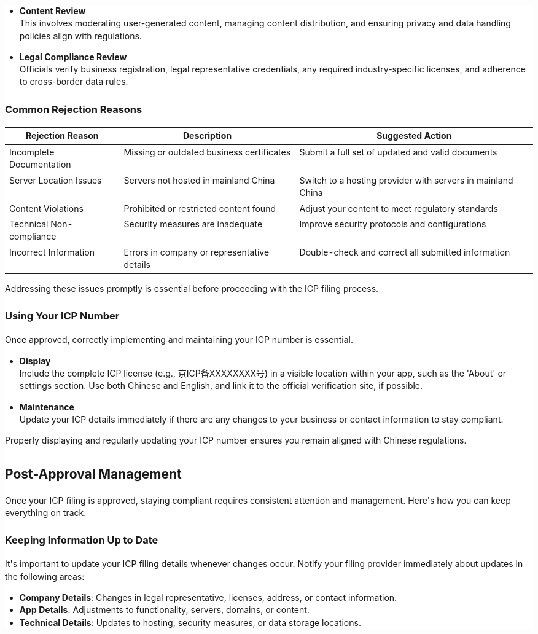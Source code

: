 -   **Content Review**  
    This involves moderating user-generated content, managing content distribution, and ensuring privacy and data handling policies align with regulations.
    
-   **Legal Compliance Review**  
    Officials verify business registration, legal representative credentials, any required industry-specific licenses, and adherence to cross-border data rules.
    

### Common Rejection Reasons

| Rejection Reason | Description | Suggested Action |
| --- | --- | --- |
| Incomplete Documentation | Missing or outdated business certificates | Submit a full set of updated and valid documents |
| Server Location Issues | Servers not hosted in mainland China | Switch to a hosting provider with servers in mainland China |
| Content Violations | Prohibited or restricted content found | Adjust your content to meet regulatory standards |
| Technical Non-compliance | Security measures are inadequate | Improve security protocols and configurations |
| Incorrect Information | Errors in company or representative details | Double-check and correct all submitted information |

Addressing these issues promptly is essential before proceeding with the ICP filing process.

### Using Your ICP Number

Once approved, correctly implementing and maintaining your ICP number is essential.

-   **Display**  
    Include the complete ICP license (e.g., 京ICP备XXXXXXXX号) in a visible location within your app, such as the 'About' or settings section. Use both Chinese and English, and link it to the official verification site, if possible.
    
-   **Maintenance**  
    Update your ICP details immediately if there are any changes to your business or contact information to stay compliant.
    

Properly displaying and regularly updating your ICP number ensures you remain aligned with Chinese regulations.

## Post-Approval Management

Once your ICP filing is approved, staying compliant requires consistent attention and management. Here's how you can keep everything on track.

### Keeping Information Up to Date

It's important to update your ICP filing details whenever changes occur. Notify your filing provider immediately about updates in the following areas:

-   **Company Details**: Changes in legal representative, licenses, address, or contact information.
-   **App Details**: Adjustments to functionality, servers, domains, or content.
-   **Technical Details**: Updates to hosting, security measures, or data storage locations.
